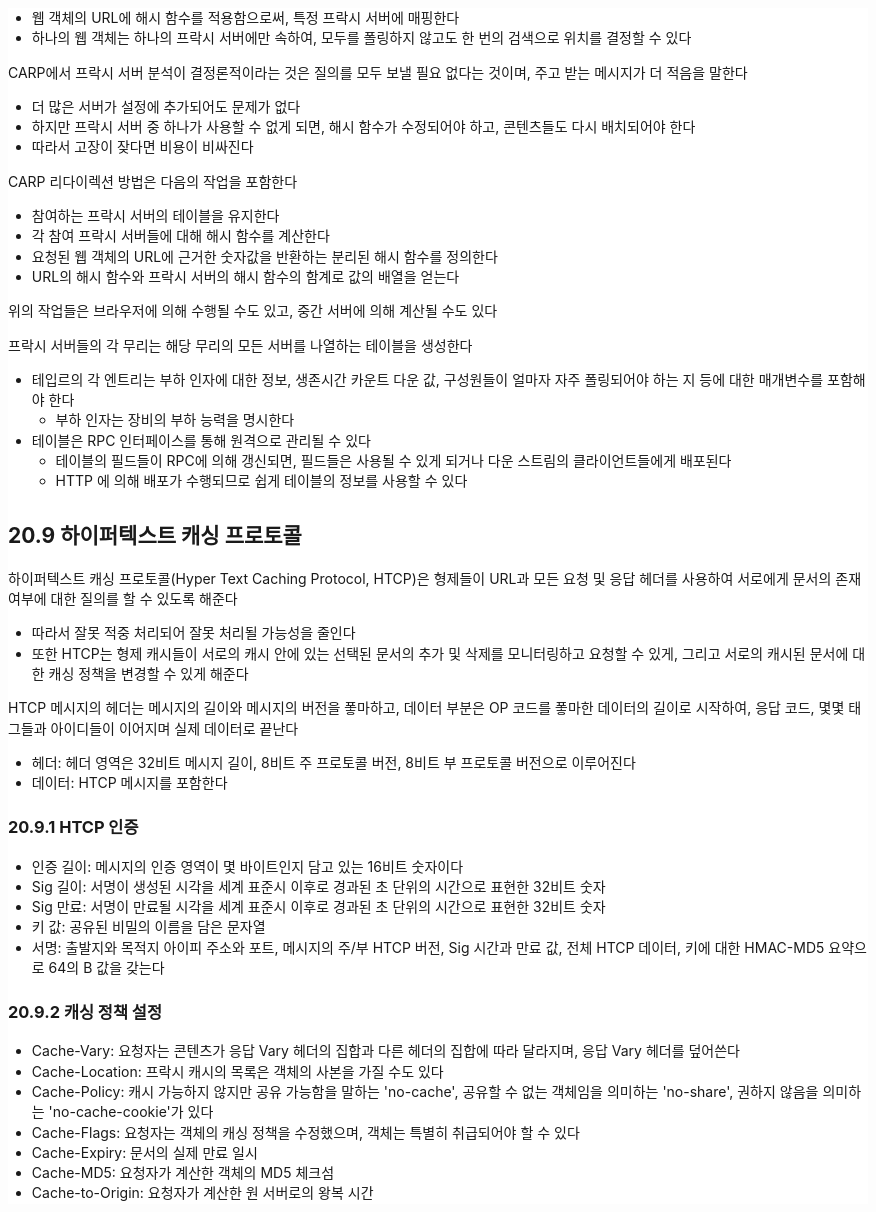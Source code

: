 -   웹 객체의 URL에 해시 함수를 적용함으로써, 특정 프락시 서버에 매핑한다
-   하나의 웹 객체는 하나의 프락시 서버에만 속하여, 모두를 폴링하지 않고도 한 번의 검색으로 위치를 결정할 수 있다

CARP에서 프락시 서버 분석이 결정론적이라는 것은 질의를 모두 보낼 필요 없다는 것이며, 주고 받는 메시지가 더 적음을 말한다

-   더 많은 서버가 설정에 추가되어도 문제가 없다
-   하지만 프락시 서버 중 하나가 사용할 수 없게 되면, 해시 함수가 수정되어야 하고, 콘텐츠들도 다시 배치되어야 한다
-   따라서 고장이 잦다면 비용이 비싸진다

CARP 리다이렉션 방법은 다음의 작업을 포함한다

-   참여하는 프락시 서버의 테이블을 유지한다
-   각 참여 프락시 서버들에 대해 해시 함수를 계산한다
-   요청된 웹 객체의 URL에 근거한 숫자값을 반환하는 분리된 해시 함수를 정의한다
-   URL의 해시 함수와 프락시 서버의 해시 함수의 함계로 값의 배열을 얻는다

위의 작업들은 브라우저에 의해 수행될 수도 있고, 중간 서버에 의해 계산될 수도 있다

프락시 서버들의 각 무리는 해당 무리의 모든 서버를 나열하는 테이블을 생성한다

-   테입르의 각 엔트리는 부하 인자에 대한 정보, 생존시간 카운트 다운 값, 구성원들이 얼마자 자주 폴링되어야 하는 지 등에 대한 매개변수를 포함해야 한다
    -   부하 인자는 장비의 부하 능력을 명시한다
-   테이블은 RPC 인터페이스를 통해 원격으로 관리될 수 있다
    -   테이블의 필드들이 RPC에 의해 갱신되면, 필드들은 사용될 수 있게 되거나 다운 스트림의 클라이언트들에게 배포된다
    -   HTTP 에 의해 배포가 수행되므로 쉽게 테이블의 정보를 사용할 수 있다

## 20.9 하이퍼텍스트 캐싱 프로토콜

하이퍼텍스트 캐싱 프로토콜(Hyper Text Caching Protocol, HTCP)은 형제들이 URL과 모든 요청 및 응답 헤더를 사용하여 서로에게 문서의 존재 여부에 대한 질의를 할 수 있도록 해준다

-   따라서 잘못 적중 처리되어 잘못 처리될 가능성을 줄인다
-   또한 HTCP는 형제 캐시들이 서로의 캐시 안에 있는 선택된 문서의 추가 및 삭제를 모니터링하고 요청할 수 있게, 그리고 서로의 캐시된 문서에 대한 캐싱 정책을 변경할 수 있게 해준다

HTCP 메시지의 헤더는 메시지의 길이와 메시지의 버전을 퐇마하고, 데이터 부분은 OP 코드를 퐇마한 데이터의 길이로 시작하여, 응답 코드, 몇몇 태그들과 아이디들이 이어지며 실제 데이터로 끝난다

-   헤더: 헤더 영역은 32비트 메시지 길이, 8비트 주 프로토콜 버전, 8비트 부 프로토콜 버전으로 이루어진다
-   데이터: HTCP 메시지를 포함한다

### 20.9.1 HTCP 인증

-   인증 길이: 메시지의 인증 영역이 몇 바이트인지 담고 있는 16비트 숫자이다
-   Sig 길이: 서명이 생성된 시각을 세계 표준시 이후로 경과된 초 단위의 시간으로 표현한 32비트 숫자
-   Sig 만료: 서명이 만료될 시각을 세계 표준시 이후로 경과된 초 단위의 시간으로 표현한 32비트 숫자
-   키 값: 공유된 비밀의 이름을 담은 문자열
-   서명: 출발지와 목적지 아이피 주소와 포트, 메시지의 주/부 HTCP 버전, Sig 시간과 만료 값, 전체 HTCP 데이터, 키에 대한 HMAC-MD5 요약으로 64의 B 값을 갖는다

### 20.9.2 캐싱 정책 설정

-   Cache-Vary: 요청자는 콘텐츠가 응답 Vary 헤더의 집합과 다른 헤더의 집합에 따라 달라지며, 응답 Vary 헤더를 덮어쓴다
-   Cache-Location: 프락시 캐시의 목록은 객체의 사본을 가질 수도 있다
-   Cache-Policy: 캐시 가능하지 않지만 공유 가능함을 말하는 'no-cache', 공유할 수 없는 객체임을 의미하는 'no-share', 권하지 않음을 의미하는 'no-cache-cookie'가 있다
-   Cache-Flags: 요청자는 객체의 캐싱 정책을 수정했으며, 객체는 특별히 취급되어야 할 수 있다
-   Cache-Expiry: 문서의 실제 만료 일시
-   Cache-MD5: 요청자가 계산한 객체의 MD5 체크섬
-   Cache-to-Origin: 요청자가 계산한 원 서버로의 왕복 시간
